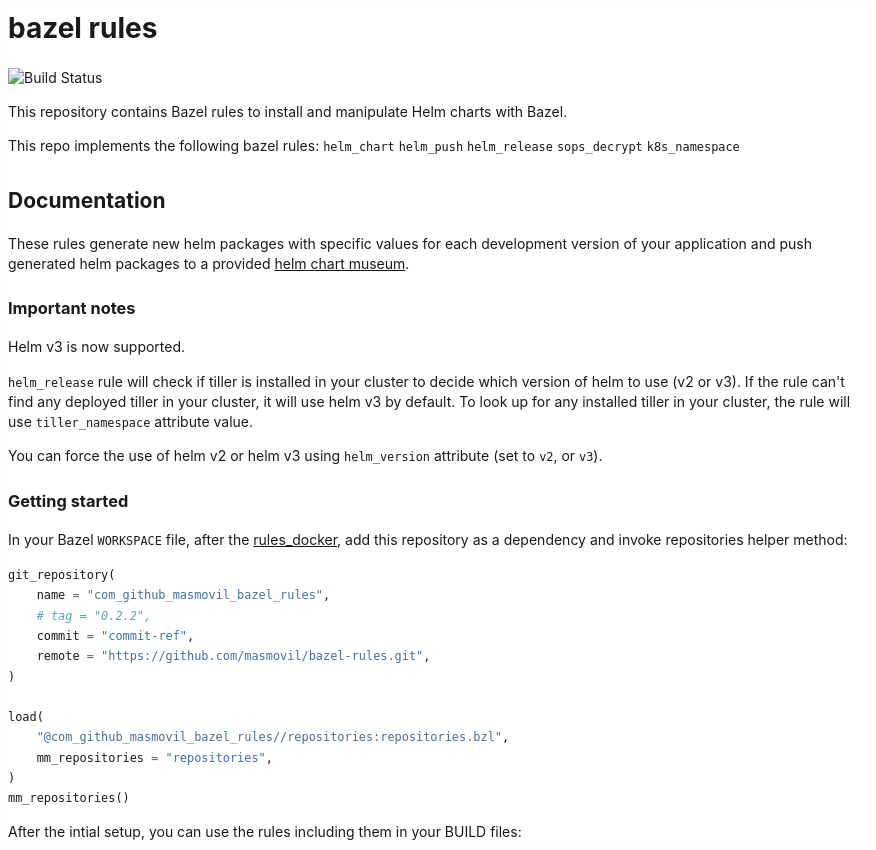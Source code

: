 # bazel rules

![Build Status](https://github.com/masmovil/bazel-rules/actions/workflows/integration-tests.yaml/badge.svg)

This repository contains Bazel rules to install and manipulate Helm charts with Bazel.

This repo implements the following bazel rules:
 `helm_chart`
 `helm_push`
 `helm_release`
 `sops_decrypt`
 `k8s_namespace`

## Documentation

These rules generate new helm packages with specific values for each development version of your application and push generated helm packages to a provided [helm chart museum](https://chartmuseum.com/).

### Important notes

Helm v3 is now supported.

`helm_release` rule will check if tiller is installed in your cluster to decide which version of helm to use (v2 or v3).
If the rule can't find any deployed tiller in your cluster, it will use helm v3 by default.
To look up for any installed tiller in your cluster, the rule will use `tiller_namespace` attribute value.

You can force the use of helm v2 or helm v3 using `helm_version` attribute (set to `v2`, or `v3`).

### Getting started

In your Bazel `WORKSPACE` file, after the [rules_docker](https://github.com/bazelbuild/rules_docker#setup), add this repository as a dependency and invoke repositories helper method:

```python
git_repository(
    name = "com_github_masmovil_bazel_rules",
    # tag = "0.2.2",
    commit = "commit-ref",
    remote = "https://github.com/masmovil/bazel-rules.git",
)

load(
    "@com_github_masmovil_bazel_rules//repositories:repositories.bzl",
    mm_repositories = "repositories",
)
mm_repositories()
```

After the intial setup, you can use the rules including them in your BUILD files:

